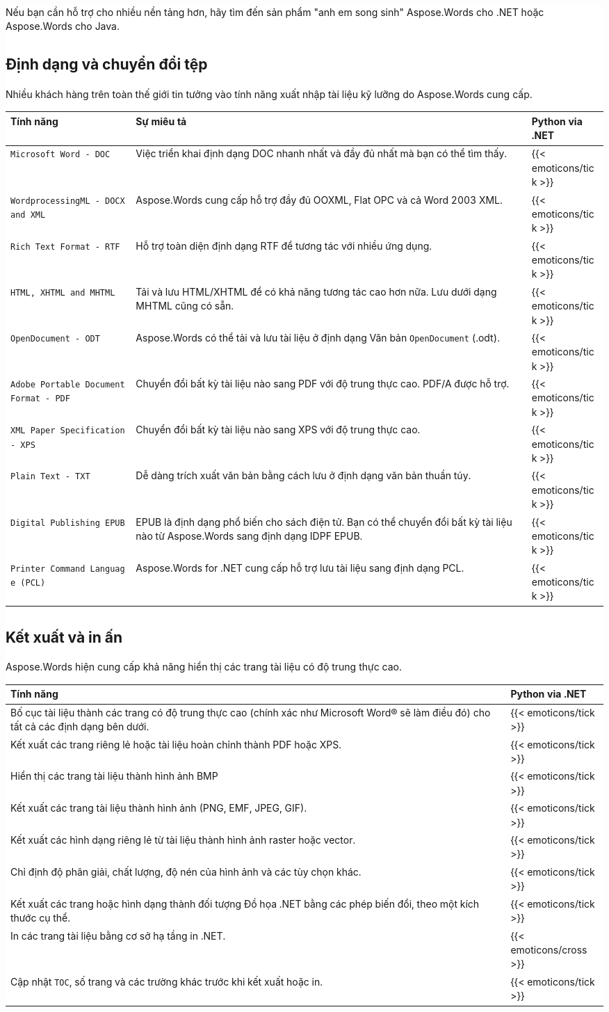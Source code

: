 Nếu bạn cần hỗ trợ cho nhiều nền tảng hơn, hãy tìm đến sản phẩm "anh em song sinh" Aspose.Words cho .NET hoặc Aspose.Words cho Java.

## Định dạng và chuyển đổi tệp

Nhiều khách hàng trên toàn thế giới tin tưởng vào tính năng xuất nhập tài liệu kỹ lưỡng do Aspose.Words cung cấp.

|  Tính năng | Sự miêu tả | Python via .NET |
|  :-  |  :-  |  :-  |
| `Microsoft Word - DOC` | Việc triển khai định dạng DOC nhanh nhất và đầy đủ nhất mà bạn có thể tìm thấy. | {{< emoticons/tick >}} |
| `WordprocessingML - DOCX and XML` | Aspose.Words cung cấp hỗ trợ đầy đủ OOXML, Flat OPC và cả Word 2003 XML. | {{< emoticons/tick >}} |
| `Rich Text Format - RTF` | Hỗ trợ toàn diện định dạng RTF để tương tác với nhiều ứng dụng. | {{< emoticons/tick >}} |
| `HTML, XHTML and MHTML` | Tải và lưu HTML/XHTML để có khả năng tương tác cao hơn nữa. Lưu dưới dạng MHTML cũng có sẵn. | {{< emoticons/tick >}} |
| `OpenDocument - ODT` | Aspose.Words có thể tải và lưu tài liệu ở định dạng Văn bản `OpenDocument` (.odt). | {{< emoticons/tick >}} |
| `Adobe Portable Document Format - PDF` | Chuyển đổi bất kỳ tài liệu nào sang PDF với độ trung thực cao. PDF/A được hỗ trợ. | {{< emoticons/tick >}} |
| `XML Paper Specification - XPS` | Chuyển đổi bất kỳ tài liệu nào sang XPS với độ trung thực cao. | {{< emoticons/tick >}} |
| `Plain Text - TXT` | Dễ dàng trích xuất văn bản bằng cách lưu ở định dạng văn bản thuần túy. | {{< emoticons/tick >}} |
| `Digital Publishing EPUB` | EPUB là định dạng phổ biến cho sách điện tử. Bạn có thể chuyển đổi bất kỳ tài liệu nào từ Aspose.Words sang định dạng IDPF EPUB. | {{< emoticons/tick >}} |
| `Printer Command Language (PCL)` | Aspose.Words for .NET cung cấp hỗ trợ lưu tài liệu sang định dạng PCL. | {{< emoticons/tick >}} |

## Kết xuất và in ấn

Aspose.Words hiện cung cấp khả năng hiển thị các trang tài liệu có độ trung thực cao.

|  Tính năng | Python via .NET |
|  :-  |  :-  |
| Bố cục tài liệu thành các trang có độ trung thực cao (chính xác như Microsoft Word® sẽ làm điều đó) cho tất cả các định dạng bên dưới. | {{< emoticons/tick >}} |
| Kết xuất các trang riêng lẻ hoặc tài liệu hoàn chỉnh thành PDF hoặc XPS. | {{< emoticons/tick >}} |
| Hiển thị các trang tài liệu thành hình ảnh BMP | {{< emoticons/tick >}} |
| Kết xuất các trang tài liệu thành hình ảnh (PNG, EMF, JPEG, GIF). | {{< emoticons/tick >}} |
| Kết xuất các hình dạng riêng lẻ từ tài liệu thành hình ảnh raster hoặc vector. | {{< emoticons/tick >}} |
| Chỉ định độ phân giải, chất lượng, độ nén của hình ảnh và các tùy chọn khác. | {{< emoticons/tick >}} |
| Kết xuất các trang hoặc hình dạng thành đối tượng Đồ họa .NET bằng các phép biến đổi, theo một kích thước cụ thể. | {{< emoticons/tick >}} |
| In các trang tài liệu bằng cơ sở hạ tầng in .NET. | {{< emoticons/cross >}} |
| Cập nhật `TOC`, số trang và các trường khác trước khi kết xuất hoặc in. | {{< emoticons/tick >}} |
